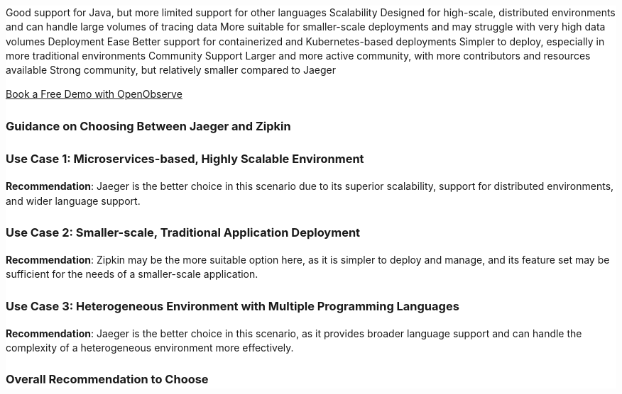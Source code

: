    </td>
   <td>Good support for Java, but more limited support for other languages
   </td>
  </tr>
  <tr>
   <td>Scalability
   </td>
   <td>Designed for high-scale, distributed environments and can handle large volumes of tracing data
   </td>
   <td>More suitable for smaller-scale deployments and may struggle with very high data volumes
   </td>
  </tr>
  <tr>
   <td>Deployment Ease
   </td>
   <td>Better support for containerized and Kubernetes-based deployments
   </td>
   <td>Simpler to deploy, especially in more traditional environments
   </td>
  </tr>
  <tr>
   <td>Community Support
   </td>
   <td>Larger and more active community, with more contributors and resources available
   </td>
   <td>Strong community, but relatively smaller compared to Jaeger
   </td>
  </tr>
</table>

<p>
<a href="https://openobserve.ai/contactus">Book a Free Demo with OpenObserve</a>
</p>
<h3>Guidance on Choosing Between Jaeger and Zipkin</h3>

<h3>Use Case 1: Microservices-based, Highly Scalable Environment</h3>

<p>
<strong>Recommendation</strong>: Jaeger is the better choice in this scenario due to its superior scalability, support for distributed environments, and wider language support.
</p>
<h3>Use Case 2: Smaller-scale, Traditional Application Deployment</h3>

<p>
<strong>Recommendation</strong>: Zipkin may be the more suitable option here, as it is simpler to deploy and manage, and its feature set may be sufficient for the needs of a smaller-scale application.
</p>
<h3>Use Case 3: Heterogeneous Environment with Multiple Programming Languages</h3>

<p>
<strong>Recommendation</strong>: Jaeger is the better choice in this scenario, as it provides broader language support and can handle the complexity of a heterogeneous environment more effectively.
</p>
<h3>Overall Recommendation to Choose</h3>
